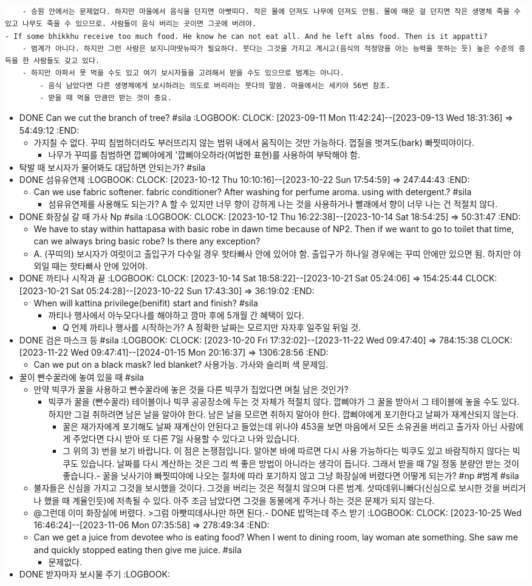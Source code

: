 		- 승원 안에서는 문제없다. 하지만 마을에서 음식을 던지면 아빳띠다. 작은 물에 던져도 나무에 던져도 안됨. 물에 매운 걸 던지면 작은 생명체 죽을 수 있고 나무도 죽을 수 있으므로. 사람들이 음식 버리는 곳이면 그곳에 버려야.
	- If some bhikkhu receive too much food. He know he can not eat all. And he left alms food. Then is it appatti?
		- 범계가 아니다. 하지만 그런 사람은 보지니마땃뉴따가 필요하다. 붓다는 그것을 가지고 계시고(음식의 적정양을 아는 능력을 뜻하는 듯) 높은 수준의 증득을 한 사람들도 갖고 있다.
		- 하지만 아파서 못 먹을 수도 있고 여기 보시자들을 고려해서 받을 수도 있으므로 범계는 아니다.
			- 음식 남았다면 다른 생명체에게 보시하려는 의도로 버리라는 붓다의 말씀. 마을에서는 세키야 56번 참조.
			- 받을 때 먹을 만큼만 받는 것이 중요.
- DONE Can we cut the branch of tree? #sila
  :LOGBOOK:
  CLOCK: [2023-09-11 Mon 11:42:24]--[2023-09-13 Wed 18:31:36] =>  54:49:12
  :END:
	- 가지칠 수 없다. 꾸띠 침범하더라도 부러뜨리지 않는 범위 내에서 움직이는 것만 가능하다. 껍질을 벗겨도(bark) 빠찟띠야이다.
		- 나무가 꾸띠를 침범하면 깝삐야에게 '깝삐야오하라(여법한 표현)를 사용하여 부탁해야 함.
- 탁발 때 보시자가 물어봐도 대답하면 안되는가? #sila
- DONE 섬유유연제
  :LOGBOOK:
  CLOCK: [2023-10-12 Thu 10:10:16]--[2023-10-22 Sun 17:54:59] =>  247:44:43
  :END:
	- Can we use fabric softener.  fabric conditioner? After washing for perfume aroma. using with detergent.?  #sila
		- 섬유유연제를 사용해도 되는가? A 할 수 있지만 너무 향이 강하게 나는 것을 사용하거나 빨래에서 향이 너무 나는 건 적절치 않다.
- DONE 화장실 갈 때 가사 Np #sila
  :LOGBOOK:
  CLOCK: [2023-10-12 Thu 16:22:38]--[2023-10-14 Sat 18:54:25] =>  50:31:47
  :END:
	- We have to stay within hattapasa with basic robe in dawn time because of NP2. Then if we want to go to toilet that time, can we always bring basic robe? Is there any exception?
	- A. (꾸띠의) 보시자가 여럿이고 출입구가 다수일 경우 핫타빠사 안에 있어야 함. 출입구가 하나일 경우에는 꾸띠 안에만 있으면 됨. 하지만 야외일 때는 핫타빠사 안에 있어야.
- DONE 까티나 시작과 끝
  :LOGBOOK:
  CLOCK: [2023-10-14 Sat 18:58:22]--[2023-10-21 Sat 05:24:06] =>  154:25:44
  CLOCK: [2023-10-21 Sat 05:24:28]--[2023-10-22 Sun 17:43:30] =>  36:19:02
  :END:
	- When will kattina privilege(benifit) start and finish? #sila
		- 까티나 행사에서 아누모다나를 해야하고 깜마 후에 5개월 간 혜택이 있다.
			- Q 언제 까티나 행사를 시작하는가? A 정확한 날짜는 모르지만 자자후 일주일 뒤일 것.
- DONE 검은 마스크 등  #sila
  :LOGBOOK:
  CLOCK: [2023-10-20 Fri 17:32:02]--[2023-11-22 Wed 09:47:40] =>  784:15:38
  CLOCK: [2023-11-22 Wed 09:47:41]--[2024-01-15 Mon 20:16:37] =>  1306:28:56
  :END:
	- Can we put on a black mask? led blanket? 사용가능. 가사와 슬리퍼 색 문제임.
- 꿀이 빤수꿀라에 놓여 있을 때 #sila
	- 만약 빅쿠가 꿀을 사용하고 빤수꿀라에 놓은 것을 다른 빅쿠가 집었다면 며칠 남은 것인가?
		- 빅쿠가 꿀을 (빤수꿀라) 테이블이나 빅쿠 공공장소에 두는 것 자체가 적절치 않다. 깝삐야가 그 꿀을 받아서 그 테이블에 놓을 수도 있다. 하지만 그걸 취하려면 남은 날을 알아야 한다. 남은 날을 모르면 취하지 말아야 한다. 깝삐야에게 포기한다고 날짜가 재계산되지 않는다.
			- 꿀은 재가자에게 포기해도 날짜 재계산이 안된다고 들었는데 위나야 453을 보면 마음에서 모든 소유권을 버리고 출가자 아닌 사람에게 주었다면 다시 받아 또 다른 7일 사용할 수 있다고 나와 있습니다.
			- 그 위의 3) 번을 보기 바랍니다. 이 점은 논쟁점입니다. 알아본 바에 따르면 다시 사용 가능하다는 빅쿠도 있고 바람직하지 않다는 빅쿠도 있습니다. 날짜를 다시 계산하는 것은 그리 썩 좋은 방법이 아니라는 생각이 듭니다. 그래서 받을 때 7일 정동 분량안 받는 것이 좋습니다.- 꿀을 닛사기야 빠찟띠야에 나오는 절차에 따라 포기하지 않고 그냥 화장실에 버렸다면 어떻게 되는가? #np #범계 #sila
	- 불자들은 신심을 가지고 그것을 보시했을 것이다. 그것을 버리는 것은 적절치 않으며 다른 범계. 삿따데위니빠다(신심으로 보시한 것을 버리거나 했을 때 계율인듯)에 저촉될 수 있다. 아주 조금 남았다면 그것을 동물에게 주거나 하는 것은 문제가 되지 않는다.
	- @그런데 이미 화장실에 버렸다. >그럼 아빳띠데사나만 하면 된다.- DONE 밥먹는데 주스 받기
	  :LOGBOOK:
	  CLOCK: [2023-10-25 Wed 16:46:24]--[2023-11-06 Mon 07:35:58] =>  278:49:34
	  :END:
	- Can we get a juice from devotee who is eating food? When I went to dining room, lay woman ate something. She saw me  and quickly stopped eating then give me juice. #sila
		- 문제없다.
- DONE 받자마자 보시물 주기
  :LOGBOOK: